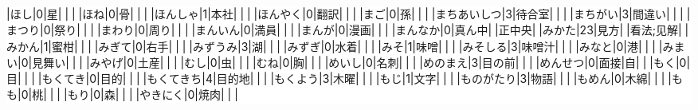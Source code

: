 |ほし|0|星| | |
|ほね|0|骨| | |
|ほんしゃ|1|本社| | |
|ほんやく|0|翻訳| | |
|まご|0|孫| | |
|まちあいしつ|3|待合室| | |
|まちがい|3|間違い| | |
|まつり|0|祭り| | |
|まわり|0|周り| | |
|まんいん|0|満員| | |
|まんが|0|漫画| | |
|まんなか|0|真ん中| |正中央|
|みかた|23|見方| |看法;见解|
|みかん|1|蜜柑| | |
|みぎて|0|右手| | |
|みずうみ|3|湖| | |
|みずぎ|0|水着| | |
|みそ|1|味噌| | |
|みそしる|3|味噌汁| | |
|みなと|0|港| | |
|みまい|0|見舞い| | |
|みやげ|0|土産| | |
|むし|0|虫| | |
|むね|0|胸| | |
|めいし|0|名刺| | |
|めのまえ|3|目の前| | |
|めんせつ|0|面接|自| |
|もく|0|目| | |
|もくてき|0|目的| | |
|もくてきち|4|目的地| | |
|もくよう|3|木曜| | |
|もじ|1|文字| | |
|ものがたり|3|物語| | |
|もめん|0|木綿| | |
|もも|0|桃| | |
|もり|0|森| | |
|やきにく|0|焼肉| | |
